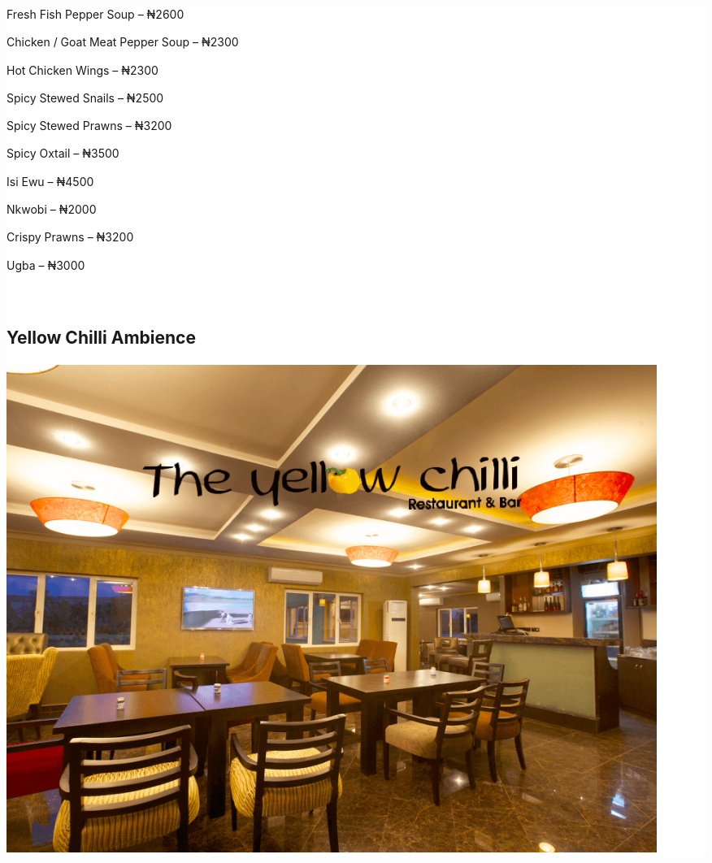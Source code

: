 Fresh Fish Pepper Soup &#x2013; &#x20A6;2600

Chicken / Goat Meat Pepper Soup &#x2013; &#x20A6;2300

Hot Chicken Wings &#x2013; &#x20A6;2300

Spicy Stewed Snails &#x2013; &#x20A6;2500

Spicy Stewed Prawns &#x2013; &#x20A6;3200

Spicy Oxtail &#x2013; &#x20A6;3500

Isi Ewu &#x2013; &#x20A6;4500

Nkwobi &#x2013; &#x20A6;2000

Crispy Prawns &#x2013; &#x20A6;3200

Ugba &#x2013; &#x20A6;3000

&#xA0;

## Yellow Chilli Ambience

![Yellow chilli restaurant](images\yellow-chilli-restaurant-bar.png)
